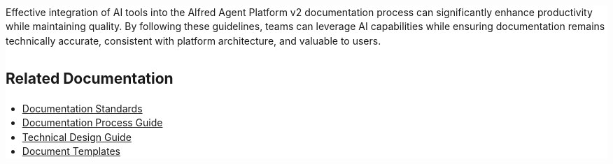 Effective integration of AI tools into the Alfred Agent Platform v2 documentation process can significantly enhance productivity while maintaining quality. By following these guidelines, teams can leverage AI capabilities while ensuring documentation remains technically accurate, consistent with platform architecture, and valuable to users.

## Related Documentation

- [Documentation Standards](../../governance/standards/documentation-standards.md)
- [Documentation Process Guide](../../governance/processes/documentation-process.md)
- [Technical Design Guide](../../development/AI%20Agent%20Platform%20v2–%20Technical%20Design%20Guide.md)
- [Document Templates](../../templates/)
